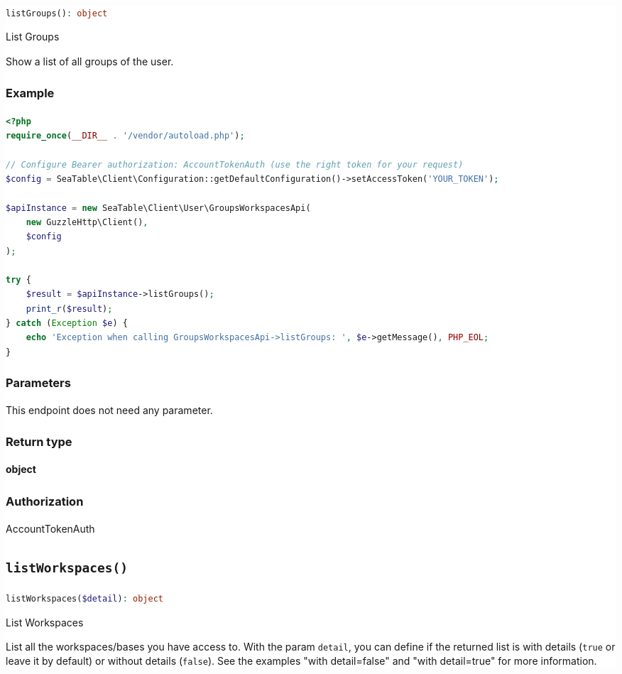 ```php
listGroups(): object
```

List Groups

Show a list of all groups of the user.

### Example

```php
<?php
require_once(__DIR__ . '/vendor/autoload.php');

// Configure Bearer authorization: AccountTokenAuth (use the right token for your request)
$config = SeaTable\Client\Configuration::getDefaultConfiguration()->setAccessToken('YOUR_TOKEN');

$apiInstance = new SeaTable\Client\User\GroupsWorkspacesApi(
    new GuzzleHttp\Client(),
    $config
);

try {
    $result = $apiInstance->listGroups();
    print_r($result);
} catch (Exception $e) {
    echo 'Exception when calling GroupsWorkspacesApi->listGroups: ', $e->getMessage(), PHP_EOL;
}
```

### Parameters

This endpoint does not need any parameter.

### Return type

**object**

### Authorization

AccountTokenAuth




## `listWorkspaces()`

```php
listWorkspaces($detail): object
```

List Workspaces

List all the workspaces/bases you have access to.  With the param `detail`, you can define if the returned list is with details (`true` or leave it by default) or without details (`false`). See the examples \"with detail=false\" and \"with detail=true\" for more information.
